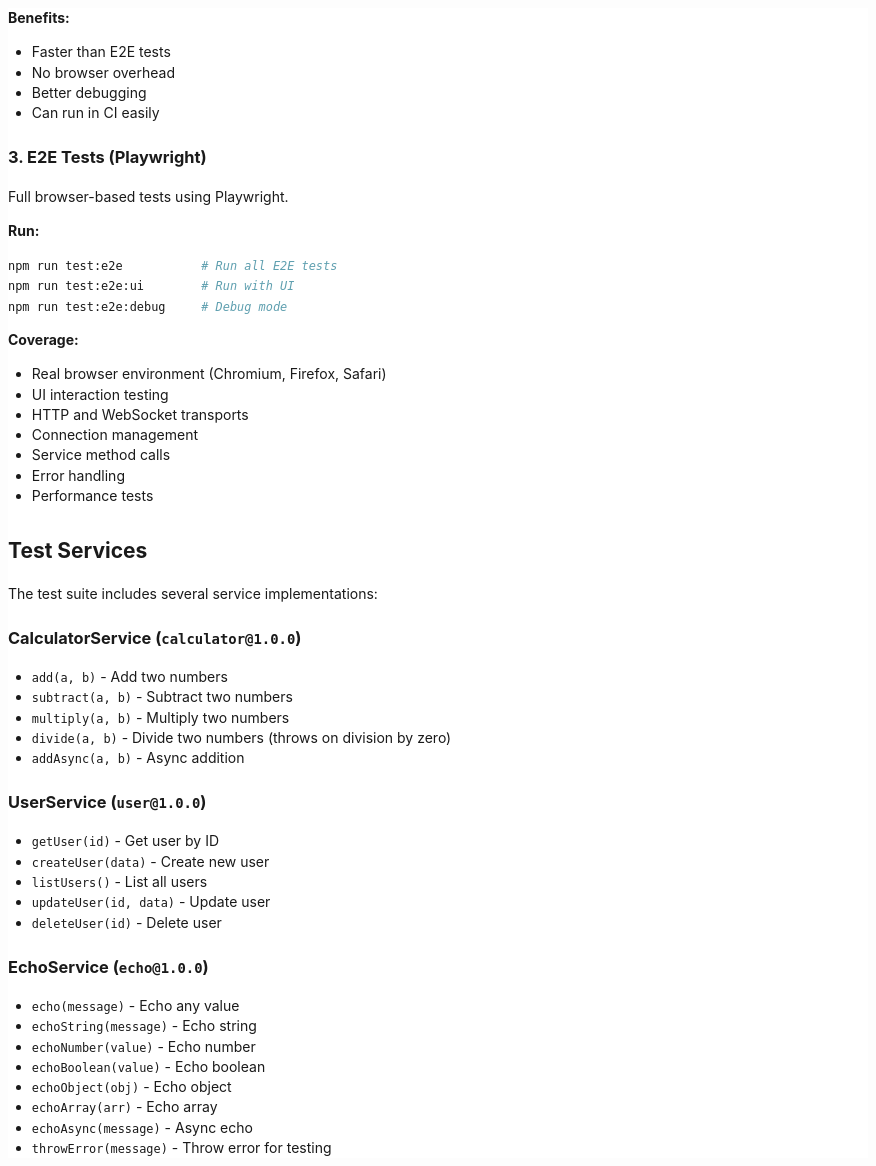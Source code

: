 **Benefits:**
- Faster than E2E tests
- No browser overhead
- Better debugging
- Can run in CI easily

### 3. E2E Tests (Playwright)

Full browser-based tests using Playwright.

**Run:**
```bash
npm run test:e2e           # Run all E2E tests
npm run test:e2e:ui        # Run with UI
npm run test:e2e:debug     # Debug mode
```

**Coverage:**
- Real browser environment (Chromium, Firefox, Safari)
- UI interaction testing
- HTTP and WebSocket transports
- Connection management
- Service method calls
- Error handling
- Performance tests

## Test Services

The test suite includes several service implementations:

### CalculatorService (`calculator@1.0.0`)
- `add(a, b)` - Add two numbers
- `subtract(a, b)` - Subtract two numbers
- `multiply(a, b)` - Multiply two numbers
- `divide(a, b)` - Divide two numbers (throws on division by zero)
- `addAsync(a, b)` - Async addition

### UserService (`user@1.0.0`)
- `getUser(id)` - Get user by ID
- `createUser(data)` - Create new user
- `listUsers()` - List all users
- `updateUser(id, data)` - Update user
- `deleteUser(id)` - Delete user

### EchoService (`echo@1.0.0`)
- `echo(message)` - Echo any value
- `echoString(message)` - Echo string
- `echoNumber(value)` - Echo number
- `echoBoolean(value)` - Echo boolean
- `echoObject(obj)` - Echo object
- `echoArray(arr)` - Echo array
- `echoAsync(message)` - Async echo
- `throwError(message)` - Throw error for testing

